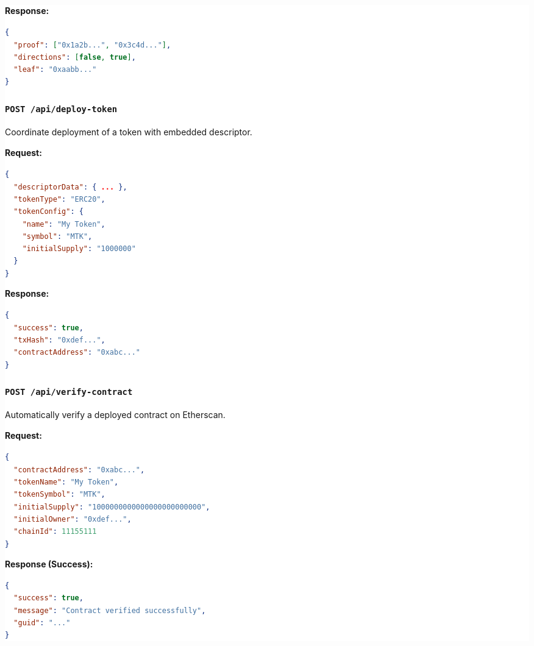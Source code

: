 **Response:**
```json
{
  "proof": ["0x1a2b...", "0x3c4d..."],
  "directions": [false, true],
  "leaf": "0xaabb..."
}
```

### `POST /api/deploy-token`

Coordinate deployment of a token with embedded descriptor.

**Request:**
```json
{
  "descriptorData": { ... },
  "tokenType": "ERC20",
  "tokenConfig": {
    "name": "My Token",
    "symbol": "MTK",
    "initialSupply": "1000000"
  }
}
```

**Response:**
```json
{
  "success": true,
  "txHash": "0xdef...",
  "contractAddress": "0xabc..."
}
```

### `POST /api/verify-contract`

Automatically verify a deployed contract on Etherscan.

**Request:**
```json
{
  "contractAddress": "0xabc...",
  "tokenName": "My Token",
  "tokenSymbol": "MTK",
  "initialSupply": "1000000000000000000000000",
  "initialOwner": "0xdef...",
  "chainId": 11155111
}
```

**Response (Success):**
```json
{
  "success": true,
  "message": "Contract verified successfully",
  "guid": "..."
}
```
